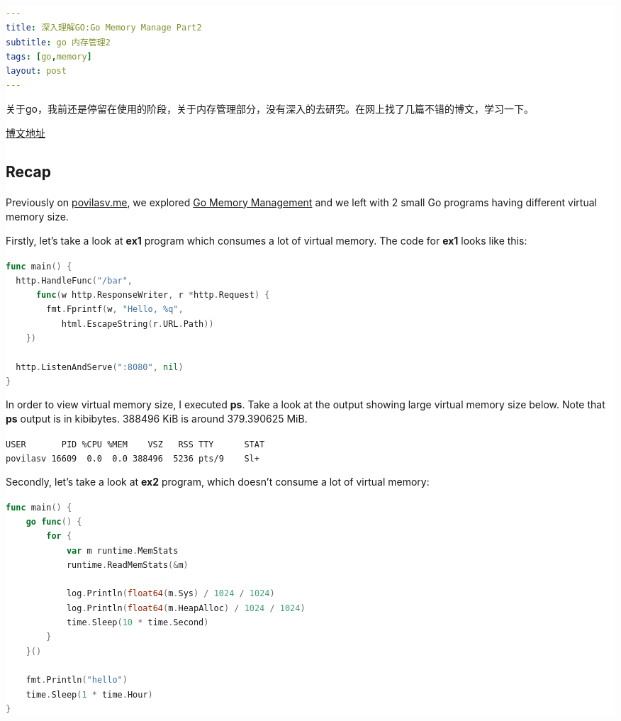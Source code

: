 ```yaml
---
title: 深入理解GO:Go Memory Manage Part2
subtitle: go 内存管理2
tags: [go,memory]
layout: post
---
```


关于go，我前还是停留在使用的阶段，关于内存管理部分，没有深入的去研究。在网上找了几篇不错的博文，学习一下。

[博文地址](https://povilasv.me/go-memory-management-part-2/#)

## Recap

Previously on [povilasv.me](https://povilasv.me/), we explored [Go Memory Management](https://povilasv.me/go-memory-management/) and we left with 2 small Go programs having different virtual memory size.

Firstly, let’s take a look at **ex1** program which consumes a lot of virtual memory. The code for **ex1** looks like this:

```go
func main() {
  http.HandleFunc("/bar", 
      func(w http.ResponseWriter, r *http.Request) {
        fmt.Fprintf(w, "Hello, %q", 
           html.EscapeString(r.URL.Path))
    })

  http.ListenAndServe(":8080", nil)
}
```

In order to view virtual memory size, I executed **ps**. Take a look at the output showing large virtual memory size below. Note that **ps** output is in kibibytes. 388496 KiB is around 379.390625 MiB.

```
USER       PID %CPU %MEM    VSZ   RSS TTY      STAT 
povilasv 16609  0.0  0.0 388496  5236 pts/9    Sl+
```

Secondly, let’s take a look at **ex2** program, which doesn’t consume a lot of virtual memory:

```go
func main() {
    go func() {
        for {
            var m runtime.MemStats
            runtime.ReadMemStats(&m)

            log.Println(float64(m.Sys) / 1024 / 1024)
            log.Println(float64(m.HeapAlloc) / 1024 / 1024)
            time.Sleep(10 * time.Second)
        }
    }()

    fmt.Println("hello")
    time.Sleep(1 * time.Hour)
}
```
